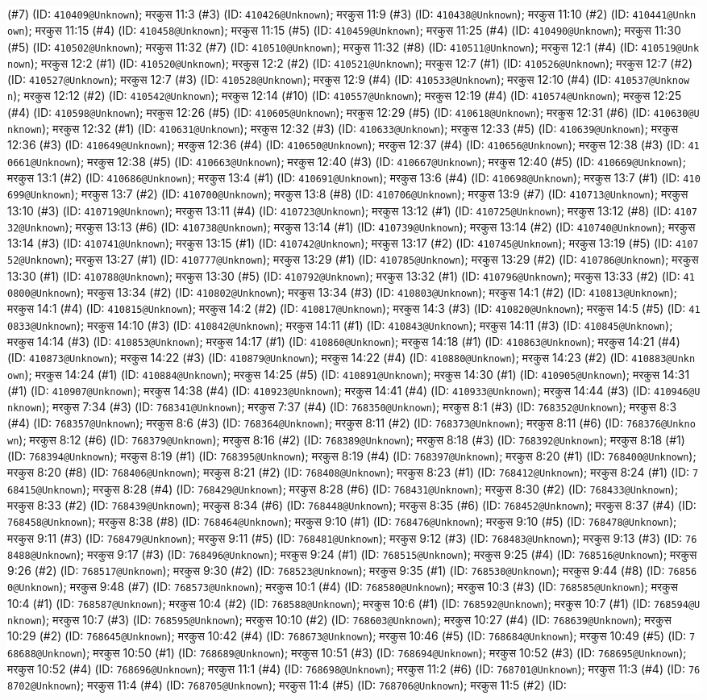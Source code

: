 (#7) (ID: `410409@Unknown`); मरकुस 11:3 (#3) (ID: `410426@Unknown`); मरकुस 11:9 (#3) (ID: `410438@Unknown`); मरकुस 11:10 (#2) (ID: `410441@Unknown`); मरकुस 11:15 (#4) (ID: `410458@Unknown`); मरकुस 11:15 (#5) (ID: `410459@Unknown`); मरकुस 11:25 (#4) (ID: `410490@Unknown`); मरकुस 11:30 (#5) (ID: `410502@Unknown`); मरकुस 11:32 (#7) (ID: `410510@Unknown`); मरकुस 11:32 (#8) (ID: `410511@Unknown`); मरकुस 12:1 (#4) (ID: `410519@Unknown`); मरकुस 12:2 (#1) (ID: `410520@Unknown`); मरकुस 12:2 (#2) (ID: `410521@Unknown`); मरकुस 12:7 (#1) (ID: `410526@Unknown`); मरकुस 12:7 (#2) (ID: `410527@Unknown`); मरकुस 12:7 (#3) (ID: `410528@Unknown`); मरकुस 12:9 (#4) (ID: `410533@Unknown`); मरकुस 12:10 (#4) (ID: `410537@Unknown`); मरकुस 12:12 (#2) (ID: `410542@Unknown`); मरकुस 12:14 (#10) (ID: `410557@Unknown`); मरकुस 12:19 (#4) (ID: `410574@Unknown`); मरकुस 12:25 (#4) (ID: `410598@Unknown`); मरकुस 12:26 (#5) (ID: `410605@Unknown`); मरकुस 12:29 (#5) (ID: `410618@Unknown`); मरकुस 12:31 (#6) (ID: `410630@Unknown`); मरकुस 12:32 (#1) (ID: `410631@Unknown`); मरकुस 12:32 (#3) (ID: `410633@Unknown`); मरकुस 12:33 (#5) (ID: `410639@Unknown`); मरकुस 12:36 (#3) (ID: `410649@Unknown`); मरकुस 12:36 (#4) (ID: `410650@Unknown`); मरकुस 12:37 (#4) (ID: `410656@Unknown`); मरकुस 12:38 (#3) (ID: `410661@Unknown`); मरकुस 12:38 (#5) (ID: `410663@Unknown`); मरकुस 12:40 (#3) (ID: `410667@Unknown`); मरकुस 12:40 (#5) (ID: `410669@Unknown`); मरकुस 13:1 (#2) (ID: `410686@Unknown`); मरकुस 13:4 (#1) (ID: `410691@Unknown`); मरकुस 13:6 (#4) (ID: `410698@Unknown`); मरकुस 13:7 (#1) (ID: `410699@Unknown`); मरकुस 13:7 (#2) (ID: `410700@Unknown`); मरकुस 13:8 (#8) (ID: `410706@Unknown`); मरकुस 13:9 (#7) (ID: `410713@Unknown`); मरकुस 13:10 (#3) (ID: `410719@Unknown`); मरकुस 13:11 (#4) (ID: `410723@Unknown`); मरकुस 13:12 (#1) (ID: `410725@Unknown`); मरकुस 13:12 (#8) (ID: `410732@Unknown`); मरकुस 13:13 (#6) (ID: `410738@Unknown`); मरकुस 13:14 (#1) (ID: `410739@Unknown`); मरकुस 13:14 (#2) (ID: `410740@Unknown`); मरकुस 13:14 (#3) (ID: `410741@Unknown`); मरकुस 13:15 (#1) (ID: `410742@Unknown`); मरकुस 13:17 (#2) (ID: `410745@Unknown`); मरकुस 13:19 (#5) (ID: `410752@Unknown`); मरकुस 13:27 (#1) (ID: `410777@Unknown`); मरकुस 13:29 (#1) (ID: `410785@Unknown`); मरकुस 13:29 (#2) (ID: `410786@Unknown`); मरकुस 13:30 (#1) (ID: `410788@Unknown`); मरकुस 13:30 (#5) (ID: `410792@Unknown`); मरकुस 13:32 (#1) (ID: `410796@Unknown`); मरकुस 13:33 (#2) (ID: `410800@Unknown`); मरकुस 13:34 (#2) (ID: `410802@Unknown`); मरकुस 13:34 (#3) (ID: `410803@Unknown`); मरकुस 14:1 (#2) (ID: `410813@Unknown`); मरकुस 14:1 (#4) (ID: `410815@Unknown`); मरकुस 14:2 (#2) (ID: `410817@Unknown`); मरकुस 14:3 (#3) (ID: `410820@Unknown`); मरकुस 14:5 (#5) (ID: `410833@Unknown`); मरकुस 14:10 (#3) (ID: `410842@Unknown`); मरकुस 14:11 (#1) (ID: `410843@Unknown`); मरकुस 14:11 (#3) (ID: `410845@Unknown`); मरकुस 14:14 (#3) (ID: `410853@Unknown`); मरकुस 14:17 (#1) (ID: `410860@Unknown`); मरकुस 14:18 (#1) (ID: `410863@Unknown`); मरकुस 14:21 (#4) (ID: `410873@Unknown`); मरकुस 14:22 (#3) (ID: `410879@Unknown`); मरकुस 14:22 (#4) (ID: `410880@Unknown`); मरकुस 14:23 (#2) (ID: `410883@Unknown`); मरकुस 14:24 (#1) (ID: `410884@Unknown`); मरकुस 14:25 (#5) (ID: `410891@Unknown`); मरकुस 14:30 (#1) (ID: `410905@Unknown`); मरकुस 14:31 (#1) (ID: `410907@Unknown`); मरकुस 14:38 (#4) (ID: `410923@Unknown`); मरकुस 14:41 (#4) (ID: `410933@Unknown`); मरकुस 14:44 (#3) (ID: `410946@Unknown`); मरकुस 7:34 (#3) (ID: `768341@Unknown`); मरकुस 7:37 (#4) (ID: `768350@Unknown`); मरकुस 8:1 (#3) (ID: `768352@Unknown`); मरकुस 8:3 (#4) (ID: `768357@Unknown`); मरकुस 8:6 (#3) (ID: `768364@Unknown`); मरकुस 8:11 (#2) (ID: `768373@Unknown`); मरकुस 8:11 (#6) (ID: `768376@Unknown`); मरकुस 8:12 (#6) (ID: `768379@Unknown`); मरकुस 8:16 (#2) (ID: `768389@Unknown`); मरकुस 8:18 (#3) (ID: `768392@Unknown`); मरकुस 8:18 (#1) (ID: `768394@Unknown`); मरकुस 8:19 (#1) (ID: `768395@Unknown`); मरकुस 8:19 (#4) (ID: `768397@Unknown`); मरकुस 8:20 (#1) (ID: `768400@Unknown`); मरकुस 8:20 (#8) (ID: `768406@Unknown`); मरकुस 8:21 (#2) (ID: `768408@Unknown`); मरकुस 8:23 (#1) (ID: `768412@Unknown`); मरकुस 8:24 (#1) (ID: `768415@Unknown`); मरकुस 8:28 (#4) (ID: `768429@Unknown`); मरकुस 8:28 (#6) (ID: `768431@Unknown`); मरकुस 8:30 (#2) (ID: `768433@Unknown`); मरकुस 8:33 (#2) (ID: `768439@Unknown`); मरकुस 8:34 (#6) (ID: `768448@Unknown`); मरकुस 8:35 (#6) (ID: `768452@Unknown`); मरकुस 8:37 (#4) (ID: `768458@Unknown`); मरकुस 8:38 (#8) (ID: `768464@Unknown`); मरकुस 9:10 (#1) (ID: `768476@Unknown`); मरकुस 9:10 (#5) (ID: `768478@Unknown`); मरकुस 9:11 (#3) (ID: `768479@Unknown`); मरकुस 9:11 (#5) (ID: `768481@Unknown`); मरकुस 9:12 (#3) (ID: `768483@Unknown`); मरकुस 9:13 (#3) (ID: `768488@Unknown`); मरकुस 9:17 (#3) (ID: `768496@Unknown`); मरकुस 9:24 (#1) (ID: `768515@Unknown`); मरकुस 9:25 (#4) (ID: `768516@Unknown`); मरकुस 9:26 (#2) (ID: `768517@Unknown`); मरकुस 9:30 (#2) (ID: `768523@Unknown`); मरकुस 9:35 (#1) (ID: `768530@Unknown`); मरकुस 9:44 (#8) (ID: `768560@Unknown`); मरकुस 9:48 (#7) (ID: `768573@Unknown`); मरकुस 10:1 (#4) (ID: `768580@Unknown`); मरकुस 10:3 (#3) (ID: `768585@Unknown`); मरकुस 10:4 (#1) (ID: `768587@Unknown`); मरकुस 10:4 (#2) (ID: `768588@Unknown`); मरकुस 10:6 (#1) (ID: `768592@Unknown`); मरकुस 10:7 (#1) (ID: `768594@Unknown`); मरकुस 10:7 (#3) (ID: `768595@Unknown`); मरकुस 10:10 (#2) (ID: `768603@Unknown`); मरकुस 10:27 (#4) (ID: `768639@Unknown`); मरकुस 10:29 (#2) (ID: `768645@Unknown`); मरकुस 10:42 (#4) (ID: `768673@Unknown`); मरकुस 10:46 (#5) (ID: `768684@Unknown`); मरकुस 10:49 (#5) (ID: `768688@Unknown`); मरकुस 10:50 (#1) (ID: `768689@Unknown`); मरकुस 10:51 (#3) (ID: `768694@Unknown`); मरकुस 10:52 (#3) (ID: `768695@Unknown`); मरकुस 10:52 (#4) (ID: `768696@Unknown`); मरकुस 11:1 (#4) (ID: `768698@Unknown`); मरकुस 11:2 (#6) (ID: `768701@Unknown`); मरकुस 11:3 (#4) (ID: `768702@Unknown`); मरकुस 11:4 (#4) (ID: `768705@Unknown`); मरकुस 11:4 (#5) (ID: `768706@Unknown`); मरकुस 11:5 (#2) (ID: